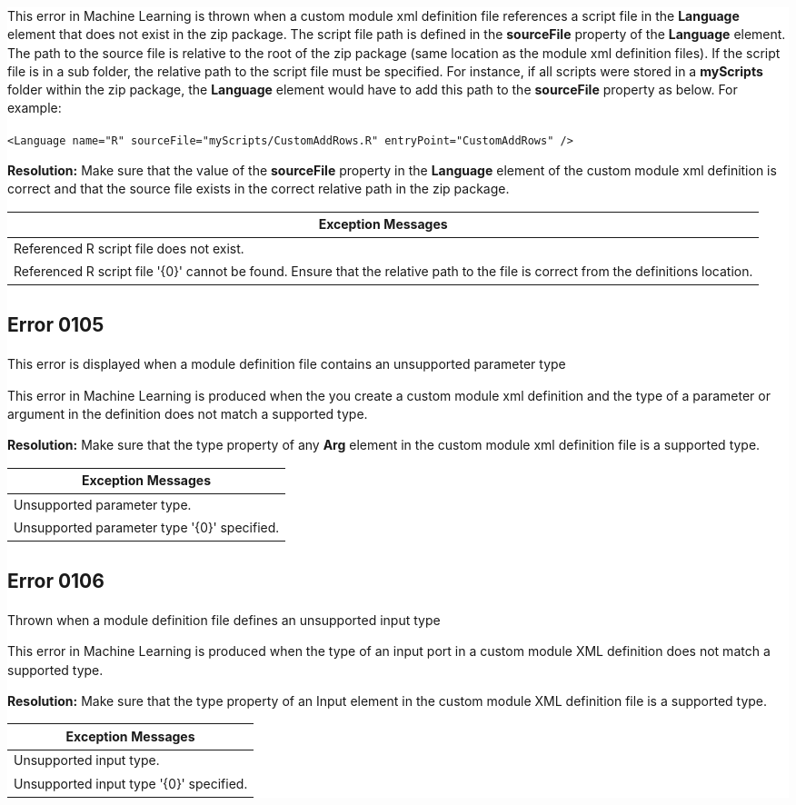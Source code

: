  This error in Machine Learning is thrown when a custom module xml definition file references a script file in the **Language** element that does not exist in the zip package. The script file path is defined in the **sourceFile** property of the **Language** element. The path to the source file is relative to the root of the zip package (same location as the module xml definition files). If the script file is in a sub folder, the relative path to the script file must be specified. For instance, if all scripts were stored in a **myScripts** folder within the zip package, the **Language** element would have to add this path to the **sourceFile** property as below. For example:  
  
 `<Language name="R" sourceFile="myScripts/CustomAddRows.R" entryPoint="CustomAddRows" />`  
  
**Resolution:**
 Make sure that the value of the **sourceFile** property in the **Language** element of the custom module xml definition is correct and that the source file exists in the correct relative path in the zip package.  
  
|Exception Messages|  
|------------------------|  
|Referenced R script file does not exist.|  
|Referenced R script file '{0}' cannot be found. Ensure that the relative path to the file is correct from the definitions location.|  


## Error 0105  
 This error is displayed when a module definition file contains an unsupported parameter type  
  
 This error in Machine Learning is produced when the you create a custom module xml definition and the type of a parameter or argument in the definition does not match a supported type.  
  
**Resolution:**
 Make sure that the type property of any **Arg** element in the custom module xml definition file is a supported type.  
  
|Exception Messages|  
|------------------------|  
|Unsupported parameter type.|  
|Unsupported parameter type '{0}' specified.|  


## Error 0106  
 Thrown when a module definition file defines an unsupported input type  
  
 This error in Machine Learning is produced when the type of an input port in a custom module XML definition does not match a supported type.  
  
**Resolution:**
 Make sure that the type property of an Input element in the custom module XML definition file is a supported type.  
  
|Exception Messages|  
|------------------------|  
|Unsupported input type.|  
|Unsupported input type '{0}' specified.|  
